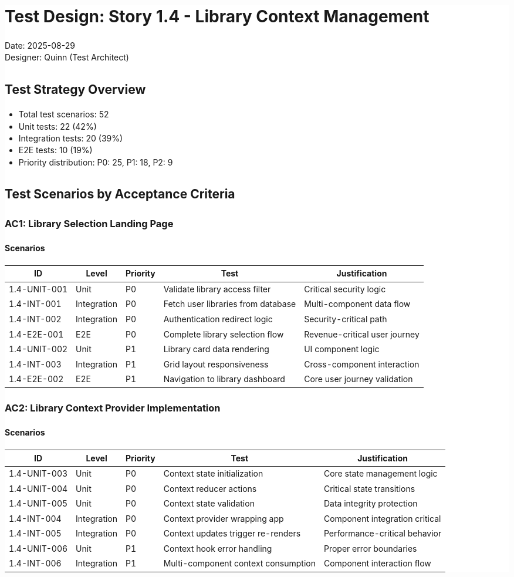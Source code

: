 # Test Design: Story 1.4 - Library Context Management

Date: 2025-08-29  
Designer: Quinn (Test Architect)

## Test Strategy Overview

- Total test scenarios: 52
- Unit tests: 22 (42%)
- Integration tests: 20 (39%)
- E2E tests: 10 (19%)
- Priority distribution: P0: 25, P1: 18, P2: 9

## Test Scenarios by Acceptance Criteria

### AC1: Library Selection Landing Page

#### Scenarios

| ID           | Level       | Priority | Test                               | Justification                 |
| ------------ | ----------- | -------- | ---------------------------------- | ----------------------------- |
| 1.4-UNIT-001 | Unit        | P0       | Validate library access filter     | Critical security logic       |
| 1.4-INT-001  | Integration | P0       | Fetch user libraries from database | Multi-component data flow     |
| 1.4-INT-002  | Integration | P0       | Authentication redirect logic      | Security-critical path        |
| 1.4-E2E-001  | E2E         | P0       | Complete library selection flow    | Revenue-critical user journey |
| 1.4-UNIT-002 | Unit        | P1       | Library card data rendering        | UI component logic            |
| 1.4-INT-003  | Integration | P1       | Grid layout responsiveness         | Cross-component interaction   |
| 1.4-E2E-002  | E2E         | P1       | Navigation to library dashboard    | Core user journey validation  |

### AC2: Library Context Provider Implementation

#### Scenarios

| ID           | Level       | Priority | Test                                | Justification                  |
| ------------ | ----------- | -------- | ----------------------------------- | ------------------------------ |
| 1.4-UNIT-003 | Unit        | P0       | Context state initialization        | Core state management logic    |
| 1.4-UNIT-004 | Unit        | P0       | Context reducer actions             | Critical state transitions     |
| 1.4-UNIT-005 | Unit        | P0       | Context state validation            | Data integrity protection      |
| 1.4-INT-004  | Integration | P0       | Context provider wrapping app       | Component integration critical |
| 1.4-INT-005  | Integration | P0       | Context updates trigger re-renders  | Performance-critical behavior  |
| 1.4-UNIT-006 | Unit        | P1       | Context hook error handling         | Proper error boundaries        |
| 1.4-INT-006  | Integration | P1       | Multi-component context consumption | Component interaction flow     |
